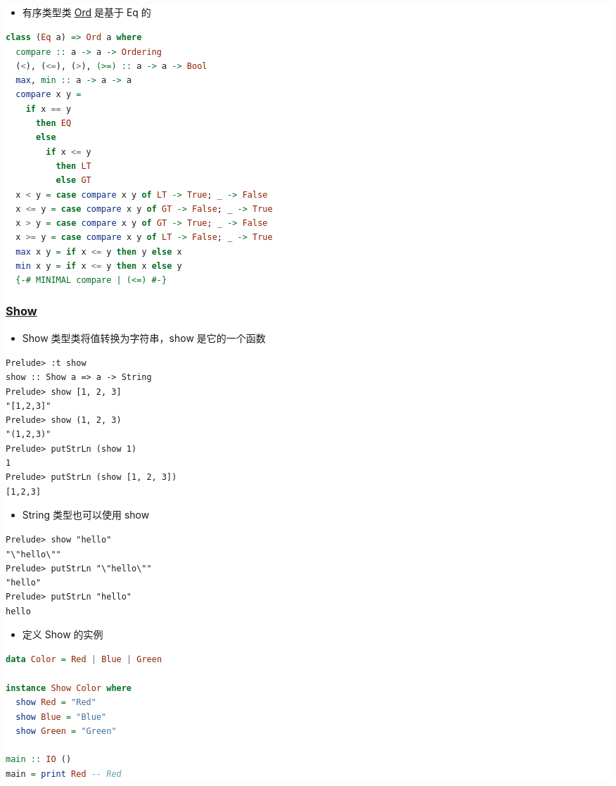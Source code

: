 * 有序类型类 [Ord](https://hackage.haskell.org/package/base-4.15.0.0/docs/Data-Ord.html) 是基于 Eq 的

```hs
class (Eq a) => Ord a where
  compare :: a -> a -> Ordering
  (<), (<=), (>), (>=) :: a -> a -> Bool
  max, min :: a -> a -> a
  compare x y =
    if x == y
      then EQ
      else
        if x <= y
          then LT
          else GT
  x < y = case compare x y of LT -> True; _ -> False
  x <= y = case compare x y of GT -> False; _ -> True
  x > y = case compare x y of GT -> True; _ -> False
  x >= y = case compare x y of LT -> False; _ -> True
  max x y = if x <= y then y else x
  min x y = if x <= y then x else y
  {-# MINIMAL compare | (<=) #-}
```

### [Show](https://hackage.haskell.org/package/base-4.15.0.0/docs/GHC-Show.html#t:Show)

* Show 类型类将值转换为字符串，show 是它的一个函数

```
Prelude> :t show
show :: Show a => a -> String
Prelude> show [1, 2, 3]
"[1,2,3]"
Prelude> show (1, 2, 3)
"(1,2,3)"
Prelude> putStrLn (show 1)
1
Prelude> putStrLn (show [1, 2, 3])
[1,2,3]
```

* String 类型也可以使用 show

```
Prelude> show "hello"
"\"hello\""
Prelude> putStrLn "\"hello\""
"hello"
Prelude> putStrLn "hello"
hello
```

* 定义 Show 的实例

```hs
data Color = Red | Blue | Green

instance Show Color where
  show Red = "Red"
  show Blue = "Blue"
  show Green = "Green"

main :: IO ()
main = print Red -- Red
```
